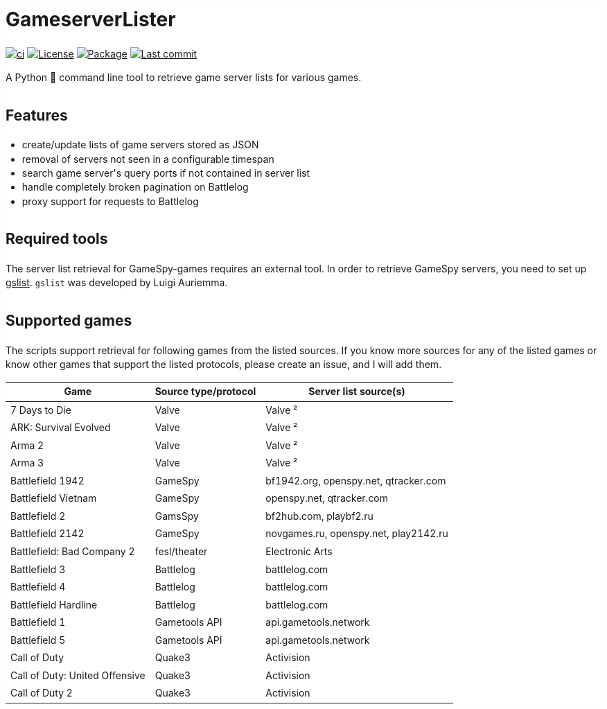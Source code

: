 # GameserverLister

[![ci](https://img.shields.io/github/actions/workflow/status/cetteup/GameserverLister/ci.yml?label=ci)](https://github.com/cetteup/GameserverLister/actions?query=workflow%3Aci)
[![License](https://img.shields.io/github/license/cetteup/GameserverLister)](/LICENSE)
[![Package](https://img.shields.io/pypi/v/GameserverLister)](https://pypi.org/project/GameserverLister/)
[![Last commit](https://img.shields.io/github/last-commit/cetteup/GameserverLister)](https://github.com/cetteup/GameserverLister/commits/main)

A Python 🐍 command line tool to retrieve game server lists for various games.

## Features

- create/update lists of game servers stored as JSON
- removal of servers not seen in a configurable timespan
- search game server's query ports if not contained in server list
- handle completely broken pagination on Battlelog
- proxy support for requests to Battlelog

## Required tools

The server list retrieval for GameSpy-games requires an external tool. In order to retrieve GameSpy servers, you need to set up [gslist](http://aluigi.altervista.org/papers.htm#gslist). `gslist` was developed by Luigi Auriemma.

## Supported games

The scripts support retrieval for following games from the listed sources. If you know more sources for any of the listed games or know other games that support the listed protocols, please create an issue, and I will add them.

| Game                                   | Source type/protocol | Server list source(s)                                                                                             |
|----------------------------------------|----------------------|-------------------------------------------------------------------------------------------------------------------|
| 7 Days to Die                          | Valve                | Valve ²                                                                                                           |
| ARK: Survival Evolved                  | Valve                | Valve ²                                                                                                           |
| Arma 2                                 | Valve                | Valve ²                                                                                                           |
| Arma 3                                 | Valve                | Valve ²                                                                                                           |
| Battlefield 1942                       | GameSpy              | bf1942.org, openspy.net, qtracker.com                                                                             |
| Battlefield Vietnam                    | GameSpy              | openspy.net, qtracker.com                                                                                         |
| Battlefield 2                          | GamsSpy              | bf2hub.com, playbf2.ru                                                                                            |
| Battlefield 2142                       | GameSpy              | novgames.ru, openspy.net, play2142.ru                                                                             |
| Battlefield: Bad Company 2             | fesl/theater         | Electronic Arts                                                                                                   |
| Battlefield 3                          | Battlelog            | battlelog.com                                                                                                     |
| Battlefield 4                          | Battlelog            | battlelog.com                                                                                                     |
| Battlefield Hardline                   | Battlelog            | battlelog.com                                                                                                     |
| Battlefield 1                          | Gametools API        | api.gametools.network                                                                                             |
| Battlefield 5                          | Gametools API        | api.gametools.network                                                                                             |
| Call of Duty                           | Quake3               | Activision                                                                                                        |
| Call of Duty: United Offensive         | Quake3               | Activision                                                                                                        |
| Call of Duty 2                         | Quake3               | Activision                                                                                                        |